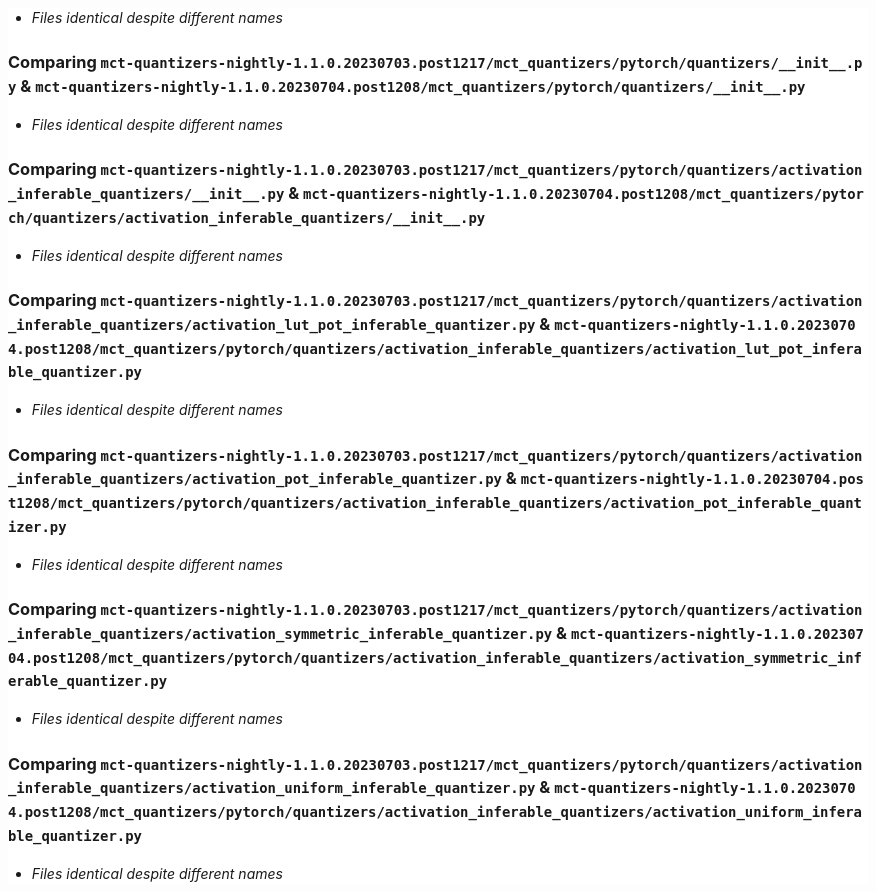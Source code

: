  * *Files identical despite different names*

### Comparing `mct-quantizers-nightly-1.1.0.20230703.post1217/mct_quantizers/pytorch/quantizers/__init__.py` & `mct-quantizers-nightly-1.1.0.20230704.post1208/mct_quantizers/pytorch/quantizers/__init__.py`

 * *Files identical despite different names*

### Comparing `mct-quantizers-nightly-1.1.0.20230703.post1217/mct_quantizers/pytorch/quantizers/activation_inferable_quantizers/__init__.py` & `mct-quantizers-nightly-1.1.0.20230704.post1208/mct_quantizers/pytorch/quantizers/activation_inferable_quantizers/__init__.py`

 * *Files identical despite different names*

### Comparing `mct-quantizers-nightly-1.1.0.20230703.post1217/mct_quantizers/pytorch/quantizers/activation_inferable_quantizers/activation_lut_pot_inferable_quantizer.py` & `mct-quantizers-nightly-1.1.0.20230704.post1208/mct_quantizers/pytorch/quantizers/activation_inferable_quantizers/activation_lut_pot_inferable_quantizer.py`

 * *Files identical despite different names*

### Comparing `mct-quantizers-nightly-1.1.0.20230703.post1217/mct_quantizers/pytorch/quantizers/activation_inferable_quantizers/activation_pot_inferable_quantizer.py` & `mct-quantizers-nightly-1.1.0.20230704.post1208/mct_quantizers/pytorch/quantizers/activation_inferable_quantizers/activation_pot_inferable_quantizer.py`

 * *Files identical despite different names*

### Comparing `mct-quantizers-nightly-1.1.0.20230703.post1217/mct_quantizers/pytorch/quantizers/activation_inferable_quantizers/activation_symmetric_inferable_quantizer.py` & `mct-quantizers-nightly-1.1.0.20230704.post1208/mct_quantizers/pytorch/quantizers/activation_inferable_quantizers/activation_symmetric_inferable_quantizer.py`

 * *Files identical despite different names*

### Comparing `mct-quantizers-nightly-1.1.0.20230703.post1217/mct_quantizers/pytorch/quantizers/activation_inferable_quantizers/activation_uniform_inferable_quantizer.py` & `mct-quantizers-nightly-1.1.0.20230704.post1208/mct_quantizers/pytorch/quantizers/activation_inferable_quantizers/activation_uniform_inferable_quantizer.py`

 * *Files identical despite different names*
